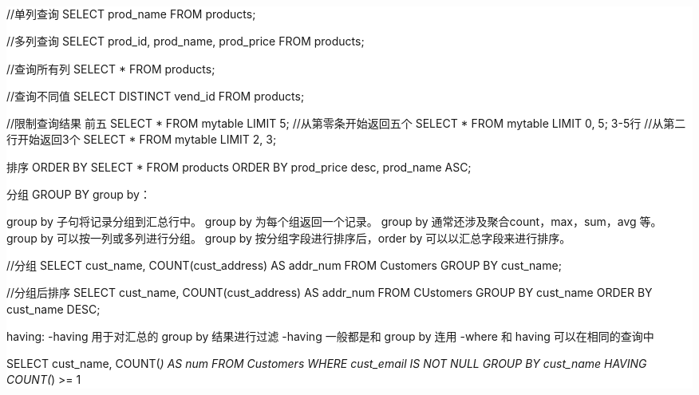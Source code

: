 //单列查询
SELECT prod_name
FROM products;

//多列查询
SELECT prod_id, prod_name, prod_price
FROM products;

//查询所有列
SELECT * 
FROM products;

//查询不同值
SELECT DISTINCT vend_id
FROM products;

//限制查询结果
前五
SELECT * FROM mytable LIMIT 5;
//从第零条开始返回五个
SELECT * FROM mytable LIMIT 0, 5;
3-5行
//从第二行开始返回3个
SELECT * FROM mytable LIMIT 2, 3;

排序
ORDER BY
SELECT * FROM products
ORDER BY prod_price desc, prod_name ASC;

分组
GROUP BY
group by：

group by 子句将记录分组到汇总行中。
group by 为每个组返回一个记录。
group by 通常还涉及聚合count，max，sum，avg 等。
group by 可以按一列或多列进行分组。
group by 按分组字段进行排序后，order by 可以以汇总字段来进行排序。

//分组
SELECT cust_name, COUNT(cust_address) AS addr_num
FROM Customers GROUP BY cust_name;

//分组后排序
SELECT cust_name, COUNT(cust_address) AS addr_num
FROM CUstomers GROUP BY cust_name
ORDER BY cust_name DESC;

having:
-having 用于对汇总的 group by 结果进行过滤
-having 一般都是和 group by 连用
-where 和 having 可以在相同的查询中

SELECT cust_name, COUNT(*) AS num
FROM Customers
WHERE cust_email IS NOT NULL
GROUP BY cust_name
HAVING COUNT(*) >= 1
